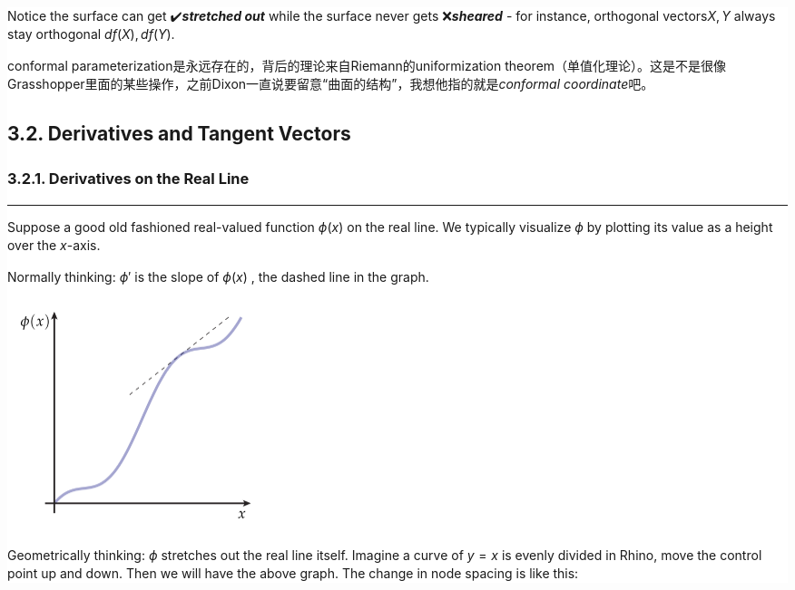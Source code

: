 Notice the surface can get :heavy_check_mark:***stretched out*** while the surface never gets :x:***sheared*** - for instance, orthogonal vectors$X, Y$ always stay orthogonal $df(X), df(Y)$.

conformal parameterization是永远存在的，背后的理论来自Riemann的uniformization theorem（单值化理论）。这是不是很像Grasshopper里面的某些操作，之前Dixon一直说要留意“曲面的结构”，我想他指的就是*conformal coordinate*吧。





## 3.2. Derivatives and Tangent Vectors



### 3.2.1. Derivatives on the Real Line

___

Suppose a good old fashioned real-valued function $\phi (x)$ on the real line. We typically visualize $\phi$ by plotting its value as a height over the $x$-axis.



Normally thinking: $\phi '$  is the slope of $\phi (x)$ , the dashed line in the graph. 

<img src="Chapter 03 Intro to Differential Geometry[Lecture&CourseNote].assets/image-20210128153232333.png" alt="image-20210128153232333" style="zoom:50%;" />

Geometrically thinking: $\phi$ stretches out the real line itself.  Imagine a curve of $y=x$ is evenly divided in Rhino, move the control point up and down. Then we will have the above graph. The change in node spacing is like this:
